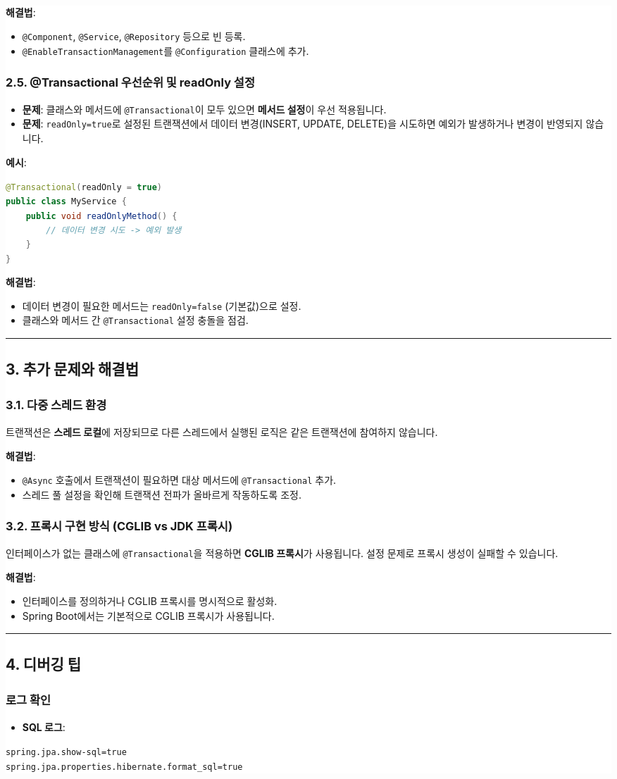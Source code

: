 **해결법**:

- `@Component`, `@Service`, `@Repository` 등으로 빈 등록.
- `@EnableTransactionManagement`를 `@Configuration` 클래스에 추가.

### 2.5. @Transactional 우선순위 및 readOnly 설정

- **문제**: 클래스와 메서드에 `@Transactional`이 모두 있으면 **메서드 설정**이 우선 적용됩니다.
- **문제**: `readOnly=true`로 설정된 트랜잭션에서 데이터 변경(INSERT, UPDATE, DELETE)을 시도하면 예외가 발생하거나 변경이 반영되지 않습니다.

**예시**:
```java
@Transactional(readOnly = true)
public class MyService {
    public void readOnlyMethod() {
        // 데이터 변경 시도 -> 예외 발생
    }
}
```

**해결법**:

- 데이터 변경이 필요한 메서드는 `readOnly=false` (기본값)으로 설정.
- 클래스와 메서드 간 `@Transactional` 설정 충돌을 점검.

---

## 3. 추가 문제와 해결법

### 3.1. 다중 스레드 환경

트랜잭션은 **스레드 로컬**에 저장되므로 다른 스레드에서 실행된 로직은 같은 트랜잭션에 참여하지 않습니다.

**해결법**:

- `@Async` 호출에서 트랜잭션이 필요하면 대상 메서드에 `@Transactional` 추가.
- 스레드 풀 설정을 확인해 트랜잭션 전파가 올바르게 작동하도록 조정.

### 3.2. 프록시 구현 방식 (CGLIB vs JDK 프록시)

인터페이스가 없는 클래스에 `@Transactional`을 적용하면 **CGLIB 프록시**가 사용됩니다. 설정 문제로 프록시 생성이 실패할 수 있습니다.

**해결법**:

- 인터페이스를 정의하거나 CGLIB 프록시를 명시적으로 활성화.
- Spring Boot에서는 기본적으로 CGLIB 프록시가 사용됩니다.

---

## 4. 디버깅 팁

### 로그 확인

- **SQL 로그**:
```properties
spring.jpa.show-sql=true
spring.jpa.properties.hibernate.format_sql=true
```
  